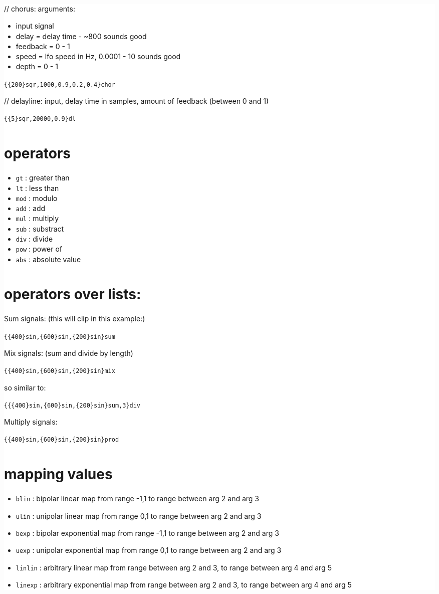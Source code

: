 // chorus: arguments:

- input signal
- delay = delay time - ~800 sounds good
- feedback = 0 - 1
- speed = lfo speed in Hz, 0.0001 - 10 sounds good
- depth = 0 - 1

`{{200}sqr,1000,0.9,0.2,0.4}chor`


// delayline: input, delay time in samples, amount of feedback (between 0 and 1)

`{{5}sqr,20000,0.9}dl`


# operators

- `gt` : greater than
- `lt` : less than
- `mod` : modulo
- `add` : add
- `mul` : multiply
- `sub` : substract
- `div` : divide
- `pow` : power of
- `abs` : absolute value

# operators over lists:

Sum signals: (this will clip in this example:)

`{{400}sin,{600}sin,{200}sin}sum`


Mix signals: (sum and divide by length)

`{{400}sin,{600}sin,{200}sin}mix`

so similar to:

`{{{400}sin,{600}sin,{200}sin}sum,3}div`


Multiply signals:

`{{400}sin,{600}sin,{200}sin}prod`


# mapping values

- `blin` : bipolar linear map from range -1,1 to range between arg 2 and arg 3
- `ulin` : unipolar linear map from range 0,1 to range between arg 2 and arg 3
- `bexp` : bipolar exponential map from range -1,1 to range between arg 2 and arg 3
- `uexp` : unipolar exponential map from range 0,1 to range between arg 2 and arg 3

- `linlin` : arbitrary linear map from range between arg 2 and 3, to range between arg 4 and arg 5
- `linexp` : arbitrary exponential map from range between arg 2 and 3, to range between arg 4 and arg 5
